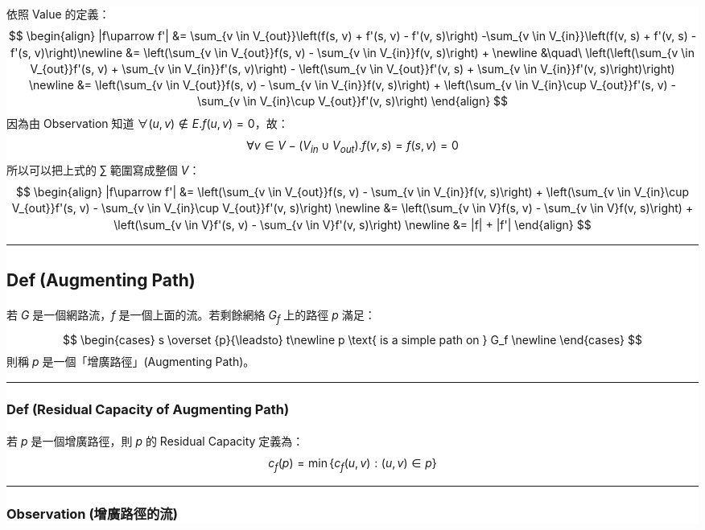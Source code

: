 依照 Value 的定義：
$$
\begin{align}
|f\uparrow f'| &= \sum_{v \in V_{out}}\left(f(s, v) + f'(s, v) - f'(v, s)\right) -\sum_{v \in V_{in}}\left(f(v, s) + f'(v, s) - f'(s, v)\right)\newline
&= \left(\sum_{v \in V_{out}}f(s, v) - \sum_{v \in V_{in}}f(v, s)\right) + \newline  &\quad\ \left(\left(\sum_{v \in V_{out}}f'(s, v) + \sum_{v \in V_{in}}f'(s, v)\right) - \left(\sum_{v \in V_{out}}f'(v, s) + \sum_{v \in V_{in}}f'(v, s)\right)\right) \newline
&= \left(\sum_{v \in V_{out}}f(s, v) - \sum_{v \in V_{in}}f(v, s)\right) + \left(\sum_{v \in V_{in}\cup V_{out}}f'(s, v) - \sum_{v \in V_{in}\cup V_{out}}f'(v, s)\right)
\end{align}
$$
因為由 Observation 知道 $\forall (u, v) \not \in E.f(u,v) = 0$，故：
$$
\forall v \in V - \left(V_{in}\cup V_{out}\right).f(v,s) = f(s, v) = 0
$$
所以可以把上式的 $\sum$ 範圍寫成整個 $V$：
$$
\begin{align}
|f\uparrow f'| &= \left(\sum_{v \in V_{out}}f(s, v) - \sum_{v \in V_{in}}f(v, s)\right) + \left(\sum_{v \in V_{in}\cup V_{out}}f'(s, v) - \sum_{v \in V_{in}\cup V_{out}}f'(v, s)\right) \newline
&= \left(\sum_{v \in V}f(s, v) - \sum_{v \in V}f(v, s)\right) + \left(\sum_{v \in V}f'(s, v) - \sum_{v \in V}f'(v, s)\right) \newline
&= |f| + |f'|
\end{align}
$$

---


## Def (Augmenting Path)

若 $G$ 是一個網路流，$f$ 是一個上面的流。若剩餘網絡 $G_f$ 上的路徑 $p$ 滿足：
$$
\begin{cases}
s \overset {p}{\leadsto} t\newline 
p \text{ is a simple path on } G_f \newline
\end{cases}
$$
則稱 $p$ 是一個「增廣路徑」(Augmenting Path)。

---

### Def (Residual Capacity of Augmenting Path)

若 $p$ 是一個增廣路徑，則 $p$ 的 Residual Capacity 定義為：
$$
c_f(p) = \min \{c_f(u, v) : (u, v) \in p\}
$$

---

### Observation (增廣路徑的流)
